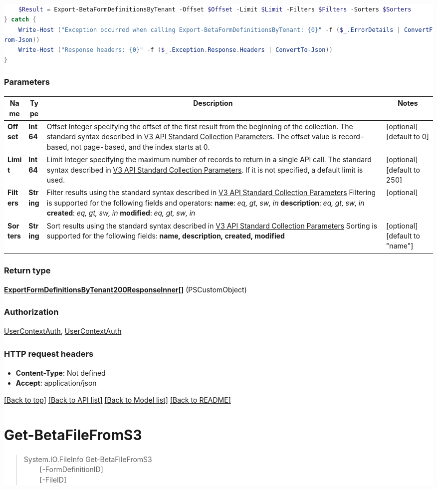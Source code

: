 ```powershell
    $Result = Export-BetaFormDefinitionsByTenant -Offset $Offset -Limit $Limit -Filters $Filters -Sorters $Sorters
} catch {
    Write-Host ("Exception occurred when calling Export-BetaFormDefinitionsByTenant: {0}" -f ($_.ErrorDetails | ConvertFrom-Json))
    Write-Host ("Response headers: {0}" -f ($_.Exception.Response.Headers | ConvertTo-Json))
}
```

### Parameters

Name | Type | Description  | Notes
------------- | ------------- | ------------- | -------------
 **Offset** | **Int64**| Offset  Integer specifying the offset of the first result from the beginning of the collection. The standard syntax described in [V3 API Standard Collection Parameters](https://developer.sailpoint.com/idn/api/standard-collection-parameters#paginating-results). The offset value is record-based, not page-based, and the index starts at 0. | [optional] [default to 0]
 **Limit** | **Int64**| Limit  Integer specifying the maximum number of records to return in a single API call. The standard syntax described in [V3 API Standard Collection Parameters](https://developer.sailpoint.com/idn/api/standard-collection-parameters#paginating-results). If it is not specified, a default limit is used. | [optional] [default to 250]
 **Filters** | **String**| Filter results using the standard syntax described in [V3 API Standard Collection Parameters](https://developer.sailpoint.com/idn/api/standard-collection-parameters#filtering-results)  Filtering is supported for the following fields and operators:  **name**: *eq, gt, sw, in*  **description**: *eq, gt, sw, in*  **created**: *eq, gt, sw, in*  **modified**: *eq, gt, sw, in* | [optional] 
 **Sorters** | **String**| Sort results using the standard syntax described in [V3 API Standard Collection Parameters](https://developer.sailpoint.com/idn/api/standard-collection-parameters#sorting-results)  Sorting is supported for the following fields: **name, description, created, modified** | [optional] [default to &quot;name&quot;]

### Return type

[**ExportFormDefinitionsByTenant200ResponseInner[]**](ExportFormDefinitionsByTenant200ResponseInner.md) (PSCustomObject)

### Authorization

[UserContextAuth](../README.md#UserContextAuth), [UserContextAuth](../README.md#UserContextAuth)

### HTTP request headers

 - **Content-Type**: Not defined
 - **Accept**: application/json

[[Back to top]](#) [[Back to API list]](../README.md#documentation-for-api-endpoints) [[Back to Model list]](../README.md#documentation-for-models) [[Back to README]](../README.md)

<a id="Get-BetaFileFromS3"></a>
# **Get-BetaFileFromS3**
> System.IO.FileInfo Get-BetaFileFromS3<br>
> &nbsp;&nbsp;&nbsp;&nbsp;&nbsp;&nbsp;&nbsp;&nbsp;[-FormDefinitionID] <String><br>
> &nbsp;&nbsp;&nbsp;&nbsp;&nbsp;&nbsp;&nbsp;&nbsp;[-FileID] <String><br>
